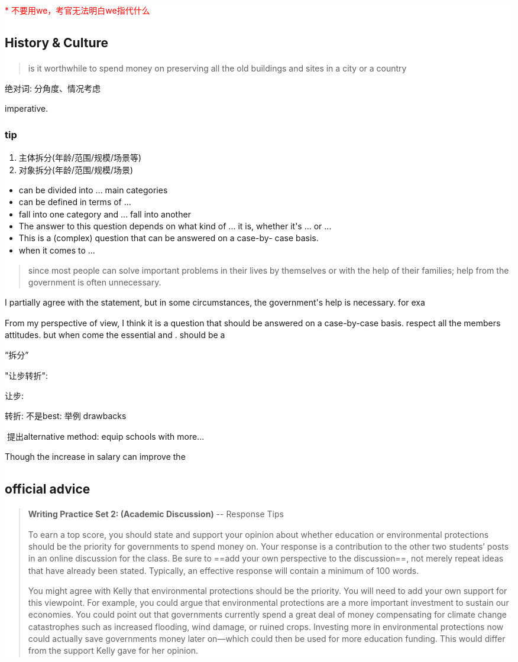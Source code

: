 <font color="red">* 不要用we，考官无法明白we指代什么</font>



## History & Culture

>  is it worthwhile to spend money on preserving all the old buildings and sites in a city or a country

绝对词: 分角度、情况考虑

imperative.

###  tip

1. 主体拆分(年龄/范围/规模/场景等)
2. 对象拆分(年龄/范围/规模/场景)

* can be divided into ... main categories
* can be defined in terms of ...
* fall into one category and ... fall into another
* The answer to this question depends on what kind of ... it is, whether it's ... or ...
* This is a (complex) question that can be answered on a case-by- case basis.
* when it comes to ...



> since most people can solve important problems in their lives by themselves or with the help of their families; help from the government is often unnecessary.

I partially agree with the statement, but in some circumstances, the government's help is necessary. for exa



From my perspective of view, I think it is a question that should be answered on a case-by-case basis. respect all the members attitudes. but when come the essential and . should be a 

“拆分”

"让步转折": 

让步: 

转折: 不是best: 举例 drawbacks

​			提出alternative method: equip schools with more...

Though the increase in salary can improve the

## official advice

> **Writing Practice Set 2: (Academic Discussion)** -- Response Tips 
>
> To earn a top score, you should state and support your opinion about whether education or environmental protections should be the priority for governments to spend money on. Your response is a contribution to the other two students’ posts in an online discussion for the class. Be sure to ==add your own perspective to the discussion==, not merely repeat ideas that have already been stated. Typically, an effective response will contain a minimum of 100 words. 
>
> You might agree with Kelly that environmental protections should be the priority. You will need to add your own support for this viewpoint. For example, you could argue that environmental protections are a more important investment to sustain our economies. You could point out that governments currently spend a great deal of money compensating for climate change catastrophes such as increased flooding, wind damage, or ruined crops. Investing more in environmental protections now could actually save governments money later on—which could then be used for more education funding. This would differ from the support Kelly gave for her opinion. 
>